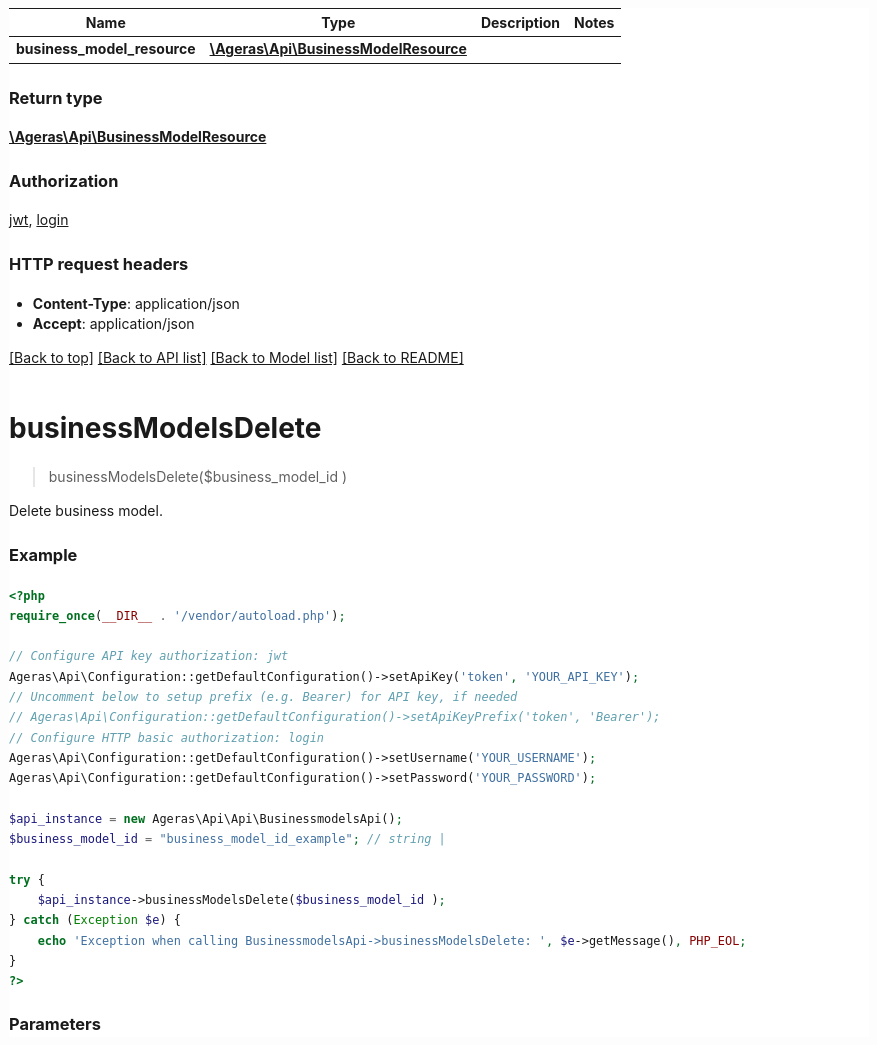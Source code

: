 Name | Type | Description  | Notes
------------- | ------------- | ------------- | -------------
 **business_model_resource** | [**\Ageras\Api\BusinessModelResource**](../Model/\Ageras\Api\BusinessModelResource.md)|  |

### Return type

[**\Ageras\Api\BusinessModelResource**](../Model/BusinessModelResource.md)

### Authorization

[jwt](../../README.md#jwt), [login](../../README.md#login)

### HTTP request headers

 - **Content-Type**: application/json
 - **Accept**: application/json

[[Back to top]](#) [[Back to API list]](../../README.md#documentation-for-api-endpoints) [[Back to Model list]](../../README.md#documentation-for-models) [[Back to README]](../../README.md)

# **businessModelsDelete**
> businessModelsDelete($business_model_id )

Delete business model.

### Example
```php
<?php
require_once(__DIR__ . '/vendor/autoload.php');

// Configure API key authorization: jwt
Ageras\Api\Configuration::getDefaultConfiguration()->setApiKey('token', 'YOUR_API_KEY');
// Uncomment below to setup prefix (e.g. Bearer) for API key, if needed
// Ageras\Api\Configuration::getDefaultConfiguration()->setApiKeyPrefix('token', 'Bearer');
// Configure HTTP basic authorization: login
Ageras\Api\Configuration::getDefaultConfiguration()->setUsername('YOUR_USERNAME');
Ageras\Api\Configuration::getDefaultConfiguration()->setPassword('YOUR_PASSWORD');

$api_instance = new Ageras\Api\Api\BusinessmodelsApi();
$business_model_id = "business_model_id_example"; // string | 

try {
    $api_instance->businessModelsDelete($business_model_id );
} catch (Exception $e) {
    echo 'Exception when calling BusinessmodelsApi->businessModelsDelete: ', $e->getMessage(), PHP_EOL;
}
?>
```

### Parameters
